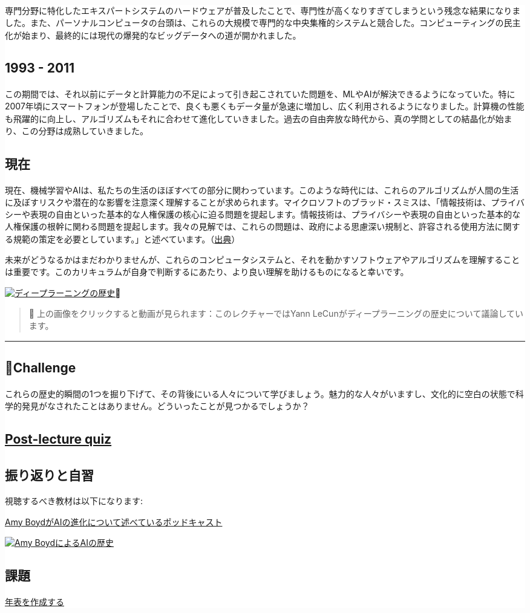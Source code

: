 専門分野に特化したエキスパートシステムのハードウェアが普及したことで、専門性が高くなりすぎてしまうという残念な結果になりました。また、パーソナルコンピュータの台頭は、これらの大規模で専門的な中央集権的システムと競合した。コンピューティングの民主化が始まり、最終的には現代の爆発的なビッグデータへの道が開かれました。

## 1993 - 2011

この期間では、それ以前にデータと計算能力の不足によって引き起こされていた問題を、MLやAIが解決できるようになっていた。特に2007年頃にスマートフォンが登場したことで、良くも悪くもデータ量が急速に増加し、広く利用されるようになりました。計算機の性能も飛躍的に向上し、アルゴリズムもそれに合わせて進化していきました。過去の自由奔放な時代から、真の学問としての結晶化が始まり、この分野は成熟していきました。

## 現在

現在、機械学習やAIは、私たちの生活のほぼすべての部分に関わっています。このような時代には、これらのアルゴリズムが人間の生活に及ぼすリスクや潜在的な影響を注意深く理解することが求められます。マイクロソフトのブラッド・スミスは、「情報技術は、プライバシーや表現の自由といった基本的な人権保護の核心に迫る問題を提起します。情報技術は、プライバシーや表現の自由といった基本的な人権保護の根幹に関わる問題を提起します。我々の見解では、これらの問題は、政府による思慮深い規制と、許容される使用方法に関する規範の策定を必要としています。」と述べています。（[出典](https://www.technologyreview.com/2019/12/18/102365/the-future-of-ais-impact-on-society/)）

未来がどうなるかはまだわかりませんが、これらのコンピュータシステムと、それを動かすソフトウェアやアルゴリズムを理解することは重要です。このカリキュラムが自身で判断するにあたり、より良い理解を助けるものになると幸いです。

[![ディープラーニングの歴史](https://img.youtube.com/vi/mTtDfKgLm54/0.jpg)](https://www.youtube.com/watch?v=mTtDfKgLm54 "ディープラーニングの歴史")
> 🎥  上の画像をクリックすると動画が見られます：このレクチャーではYann LeCunがディープラーニングの歴史について議論しています。 

---
## 🚀Challenge

これらの歴史的瞬間の1つを掘り下げて、その背後にいる人々について学びましょう。魅力的な人々がいますし、文化的に空白の状態で科学的発見がなされたことはありません。どういったことが見つかるでしょうか？

## [Post-lecture quiz](https://gray-sand-07a10f403.1.azurestaticapps.net/quiz/4?loc=ja)

## 振り返りと自習

視聴するべき教材は以下になります:

[Amy BoydがAIの進化について述べているポッドキャスト](http://runasradio.com/Shows/Show/739)

[![Amy BoydによるAIの歴史](https://img.youtube.com/vi/EJt3_bFYKss/0.jpg)](https://www.youtube.com/watch?v=EJt3_bFYKss "Amy BoydによるAIの歴史")

## 課題

[年表を作成する](./assignment.ja.md)
